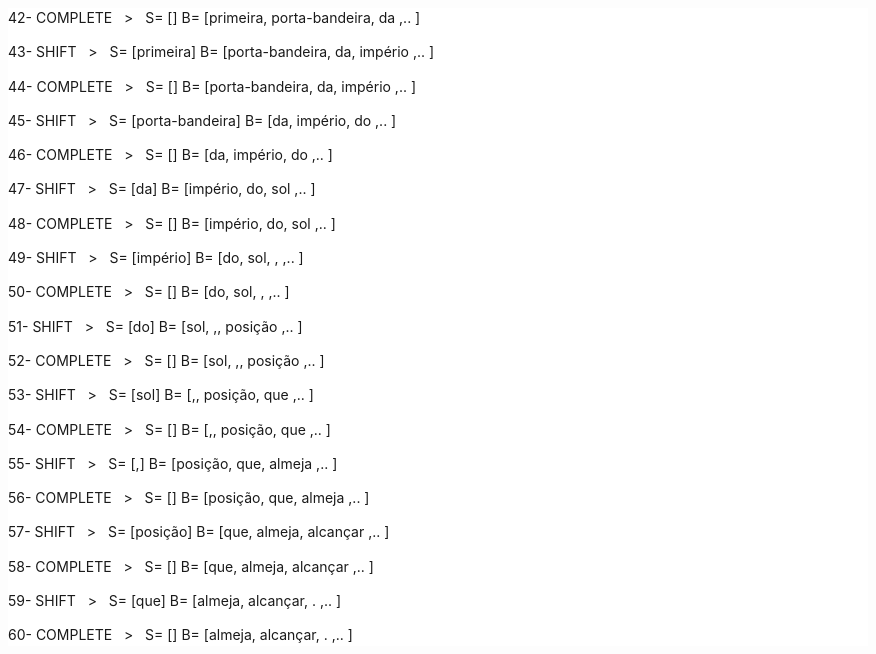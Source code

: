 
42- COMPLETE&nbsp;&nbsp;&nbsp;>&nbsp;&nbsp;&nbsp;S= []   B= [primeira, porta-bandeira, da ,.. ]



43- SHIFT&nbsp;&nbsp;&nbsp;>&nbsp;&nbsp;&nbsp;S= [primeira]   B= [porta-bandeira, da, império ,.. ]



44- COMPLETE&nbsp;&nbsp;&nbsp;>&nbsp;&nbsp;&nbsp;S= []   B= [porta-bandeira, da, império ,.. ]



45- SHIFT&nbsp;&nbsp;&nbsp;>&nbsp;&nbsp;&nbsp;S= [porta-bandeira]   B= [da, império, do ,.. ]



46- COMPLETE&nbsp;&nbsp;&nbsp;>&nbsp;&nbsp;&nbsp;S= []   B= [da, império, do ,.. ]



47- SHIFT&nbsp;&nbsp;&nbsp;>&nbsp;&nbsp;&nbsp;S= [da]   B= [império, do, sol ,.. ]



48- COMPLETE&nbsp;&nbsp;&nbsp;>&nbsp;&nbsp;&nbsp;S= []   B= [império, do, sol ,.. ]



49- SHIFT&nbsp;&nbsp;&nbsp;>&nbsp;&nbsp;&nbsp;S= [império]   B= [do, sol, , ,.. ]



50- COMPLETE&nbsp;&nbsp;&nbsp;>&nbsp;&nbsp;&nbsp;S= []   B= [do, sol, , ,.. ]



51- SHIFT&nbsp;&nbsp;&nbsp;>&nbsp;&nbsp;&nbsp;S= [do]   B= [sol, ,, posição ,.. ]



52- COMPLETE&nbsp;&nbsp;&nbsp;>&nbsp;&nbsp;&nbsp;S= []   B= [sol, ,, posição ,.. ]



53- SHIFT&nbsp;&nbsp;&nbsp;>&nbsp;&nbsp;&nbsp;S= [sol]   B= [,, posição, que ,.. ]



54- COMPLETE&nbsp;&nbsp;&nbsp;>&nbsp;&nbsp;&nbsp;S= []   B= [,, posição, que ,.. ]



55- SHIFT&nbsp;&nbsp;&nbsp;>&nbsp;&nbsp;&nbsp;S= [,]   B= [posição, que, almeja ,.. ]



56- COMPLETE&nbsp;&nbsp;&nbsp;>&nbsp;&nbsp;&nbsp;S= []   B= [posição, que, almeja ,.. ]



57- SHIFT&nbsp;&nbsp;&nbsp;>&nbsp;&nbsp;&nbsp;S= [posição]   B= [que, almeja, alcançar ,.. ]



58- COMPLETE&nbsp;&nbsp;&nbsp;>&nbsp;&nbsp;&nbsp;S= []   B= [que, almeja, alcançar ,.. ]



59- SHIFT&nbsp;&nbsp;&nbsp;>&nbsp;&nbsp;&nbsp;S= [que]   B= [almeja, alcançar, . ,.. ]



60- COMPLETE&nbsp;&nbsp;&nbsp;>&nbsp;&nbsp;&nbsp;S= []   B= [almeja, alcançar, . ,.. ]


